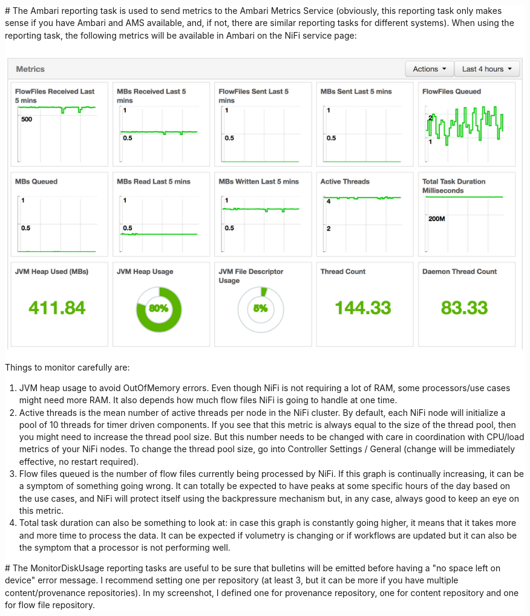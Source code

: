 \# The Ambari reporting task is used to send metrics to the Ambari Metrics Service (obviously, this reporting task only makes sense if you have Ambari and AMS available, and, if not, there are similar reporting tasks for different systems). When using the reporting task, the following metrics will be available in Ambari on the NiFi service page:

![Screen Shot 2018-02-02 at 3.51.48 PM.png](images/screen-shot-2018-02-02-at-3-51-48-pm.png)

Things to monitor carefully are:

1. JVM heap usage to avoid OutOfMemory errors. Even though NiFi is not requiring a lot of RAM, some processors/use cases might need more RAM. It also depends how much flow files NiFi is going to handle at one time.
2. Active threads is the mean number of active threads per node in the NiFi cluster. By default, each NiFi node will initialize a pool of 10 threads for timer driven components. If you see that this metric is always equal to the size of the thread pool, then you might need to increase the thread pool size. But this number needs to be changed with care in coordination with CPU/load metrics of your NiFi nodes. To change the thread pool size, go into Controller Settings / General (change will be immediately effective, no restart required).
3. Flow files queued is the number of flow files currently being processed by NiFi. If this graph is continually increasing, it can be a symptom of something going wrong. It can totally be expected to have peaks at some specific hours of the day based on the use cases, and NiFi will protect itself using the backpressure mechanism but, in any case, always good to keep an eye on this metric.
4. Total task duration can also be something to look at: in case this graph is constantly going higher, it means that it takes more and more time to process the data. It can be expected if volumetry is changing or if workflows are updated but it can also be the symptom that a processor is not performing well.

\# The MonitorDiskUsage reporting tasks are useful to be sure that bulletins will be emitted before having a "no space left on device" error message. I recommend setting one per repository (at least 3, but it can be more if you have multiple content/provenance repositories). In my screenshot, I defined one for provenance repository, one for content repository and one for flow file repository.
